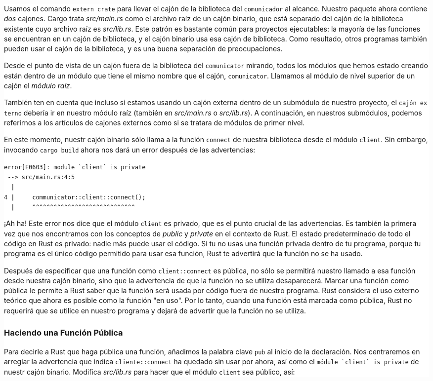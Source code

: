 Usamos el comando `extern crate` para llevar el cajón de la biblioteca del `comunicador`
al alcance. Nuestro paquete ahora contiene *dos* cajones. Cargo trata *src/main.rs*
como el archivo raíz de un cajón binario, que está separado del cajón de la biblioteca existente
cuyo archivo raíz es *src/lib.rs*. Este patrón es bastante común para
proyectos ejecutables: la mayoría de las funciones se encuentran en un cajón de biblioteca, y el cajón
binario usa esa cajón de biblioteca. Como resultado, otros programas también pueden usar el
cajón de la biblioteca, y es una buena separación de preocupaciones.

Desde el punto de vista de un cajón fuera de la biblioteca del `comunicator` 
mirando, todos los módulos que hemos estado creando están dentro de un módulo que tiene el mismo
nombre que el cajón, `comunicator`. Llamamos al módulo de nivel superior de un cajón el
*módulo raíz*.

También ten en cuenta que incluso si estamos usando un cajón externa dentro de un submódulo de
nuestro proyecto, el `cajón externo` debería ir en nuestro módulo raíz (también en *src/main.rs*
o *src/lib.rs*). A continuación, en nuestros submódulos, podemos referirnos a los artículos de cajones
externos como si se tratara de módulos de primer nivel.

En este momento, nuestr cajón binario sólo llama a la función `connect` de
nuestra biblioteca desde el módulo `client`. Sin embargo, invocando `cargo build` ahora nos dará un error
después de las advertencias:

```text
error[E0603]: module `client` is private
 --> src/main.rs:4:5
  |
4 |     communicator::client::connect();
  |     ^^^^^^^^^^^^^^^^^^^^^^^^^^^^^
```

¡Ah ha! Este error nos dice que el módulo `client` es privado, que es el punto
crucial de las advertencias. Es también la primera vez que nos encontramos con los conceptos de
*public* y *private* en el contexto de Rust. El estado predeterminado de todo el código en 
Rust es privado: nadie más puede usar el código. Si tu no usas una 
función privada dentro de tu programa, porque tu programa es el único código
permitido para usar esa función, Rust te advertirá que la función no se ha
usado.

Después de especificar que una función como `client::connect` es pública, no sólo 
se permitirá nuestro llamado a esa función desde nuestra cajón binario, sino que 
la advertencia de que la función no se utiliza desaparecerá. Marcar una función como pública
le permite a Rust saber que la función será usada por código fuera de nuestro programa.
Rust considera el uso externo teórico que ahora es posible como la 
función "en uso". Por lo tanto, cuando una función está marcada como pública, Rust no 
requerirá que se utilice en nuestro programa y dejará de advertir que la función no se 
utiliza.

### Haciendo una Función Pública

Para decirle a Rust que haga pública una función, añadimos la palabra clave `pub` al inicio
de la declaración. Nos centraremos en arreglar la advertencia que indica 
`cliente::connect` ha quedado sin usar por ahora, así como el `` módule `client` is
private `` de nuestr cajón binario. Modifica *src/lib.rs* para hacer que
el módulo `client` sea público, así:
